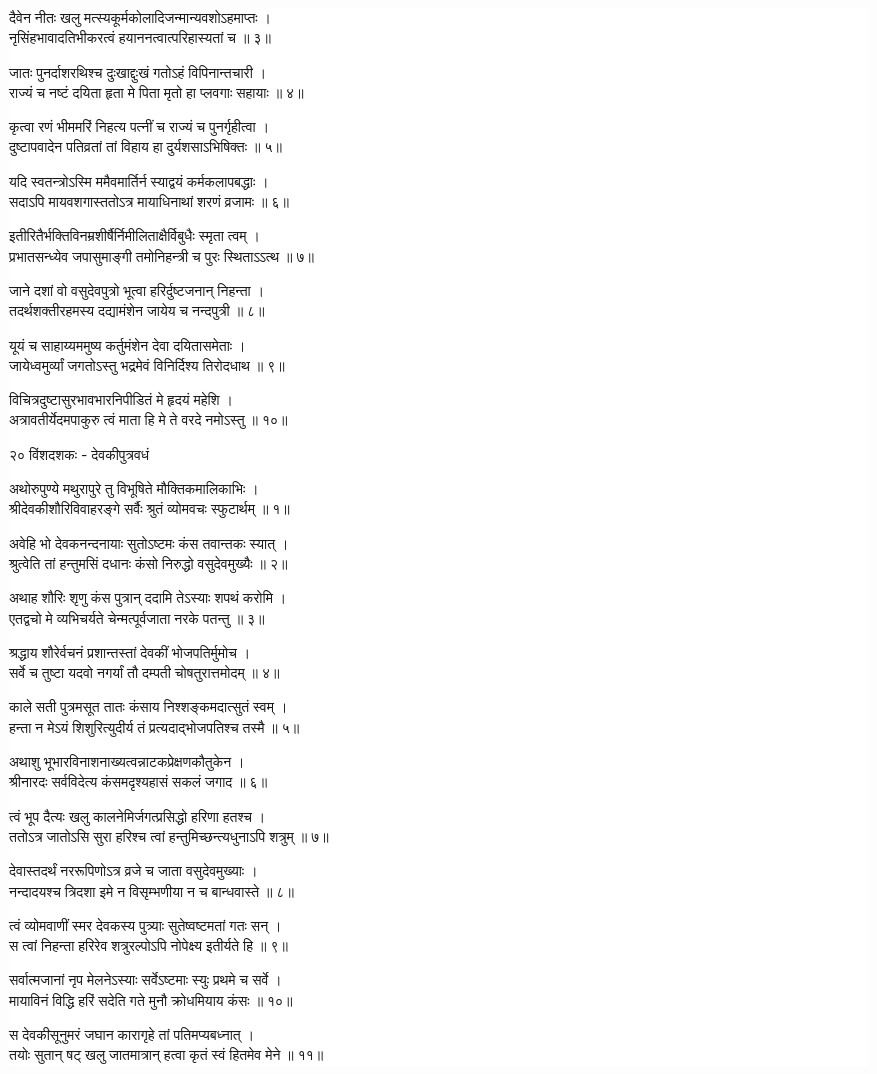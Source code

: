 दैवेन नीतः खलु मत्स्यकूर्मकोलादिजन्मान्यवशोऽहमाप्तः ।  
नृसिंहभावादतिभीकरत्वं हयाननत्वात्परिहास्यतां च ॥ ३॥  
  
जातः पुनर्दाशरथिश्च दुःखाद्दुःखं गतोऽहं विपिनान्तचारी ।  
राज्यं च नष्टं दयिता हृता मे पिता मृतो हा प्लवगाः सहायाः ॥ ४॥  
  
कृत्वा रणं भीममरिं निहत्य पत्नीं च राज्यं च पुनर्गृहीत्वा ।  
दुष्टापवादेन पतिव्रतां तां विहाय हा दुर्यशसाऽभिषिक्तः ॥ ५॥  
  
यदि स्वतन्त्रोऽस्मि ममैवमार्तिर्न स्याद्वयं कर्मकलापबद्धाः ।  
सदाऽपि मायवशगास्ततोऽत्र मायाधिनाथां शरणं व्रजामः ॥ ६॥  
  
इतीरितैर्भक्तिविनम्रशीर्षैर्निमीलिताक्षैर्विबुधैः स्मृता त्वम् ।  
प्रभातसन्ध्येव जपासुमाङ्गी तमोनिहन्त्री च पुरः स्थिताऽऽत्थ ॥ ७॥  
  
जाने दशां वो वसुदेवपुत्रो भूत्वा हरिर्दुष्टजनान् निहन्ता ।  
तदर्थशक्तीरहमस्य दद्यामंशेन जायेय च नन्दपुत्री ॥ ८॥  
  
यूयं च साहाय्यममुष्य कर्तुमंशेन देवा दयितासमेताः ।  
जायेध्वमुर्व्यां जगतोऽस्तु भद्रमेवं विनिर्दिश्य तिरोदधाथ ॥ ९॥  
  
विचित्रदुष्टासुरभावभारनिपीडितं मे हृदयं महेशि ।  
अत्रावतीर्येदमपाकुरु त्वं माता हि मे ते वरदे नमोऽस्तु ॥ १०॥  
  
  
  
२० विंशदशकः  -    देवकीपुत्रवधं  
  
अथोरुपुण्ये मथुरापुरे तु विभूषिते मौक्तिकमालिकाभिः ।  
श्रीदेवकीशौरिविवाहरङ्गे सर्वैः श्रुतं व्योमवचः स्फुटार्थम् ॥ १॥  
  
अवेहि भो देवकनन्दनायाः सुतोऽष्टमः कंस तवान्तकः स्यात् ।  
श्रुत्वेति तां हन्तुमसिं दधानः कंसो निरुद्धो वसुदेवमुख्यैः ॥ २॥  
  
अथाह शौरिः शृणु कंस पुत्रान् ददामि तेऽस्याः शपथं करोमि ।  
एतद्वचो मे व्यभिचर्यते चेन्मत्पूर्वजाता नरके पतन्तु ॥ ३॥  
  
श्रद्धाय शौरेर्वचनं प्रशान्तस्तां देवकीं भोजपतिर्मुमोच ।  
सर्वे च तुष्टा यदवो नगर्यां तौ दम्पती चोषतुरात्तमोदम् ॥ ४॥  
  
काले सती पुत्रमसूत तातः कंसाय निश्शङ्कमदात्सुतं स्वम् ।  
हन्ता न मेऽयं शिशुरित्युदीर्य तं प्रत्यदाद्भोजपतिश्च तस्मै ॥ ५॥  
  
अथाशु भूभारविनाशनाख्यत्वन्नाटकप्रेक्षणकौतुकेन ।  
श्रीनारदः सर्वविदेत्य कंसमदृश्यहासं सकलं जगाद ॥ ६॥  
  
त्वं भूप दैत्यः खलु कालनेमिर्जगत्प्रसिद्धो हरिणा हतश्च ।  
ततोऽत्र जातोऽसि सुरा हरिश्च त्वां हन्तुमिच्छन्त्यधुनाऽपि शत्रुम् ॥ ७॥  
  
देवास्तदर्थं नररूपिणोऽत्र व्रजे च जाता वसुदेवमुख्याः ।  
नन्दादयश्च त्रिदशा इमे न विसृम्भणीया न च बान्धवास्ते ॥ ८॥  
  
त्वं व्योमवाणीं स्मर देवकस्य पुत्र्याः सुतेष्वष्टमतां गतः सन् ।  
स त्वां निहन्ता हरिरेव शत्रुरल्पोऽपि नोपेक्ष्य इतीर्यते हि ॥ ९॥  
  
सर्वात्मजानां नृप मेलनेऽस्याः सर्वेऽष्टमाः स्युः प्रथमे च सर्वे ।  
मायाविनं विद्धि हरिं सदेति गते मुनौ क्रोधमियाय कंसः ॥ १०॥  
  
स देवकीसूनुमरं जघान कारागृहे तां पतिमप्यबध्नात् ।  
तयोः सुतान् षट् खलु जातमात्रान् हत्वा कृतं स्वं हितमेव मेने ॥ ११॥  
  